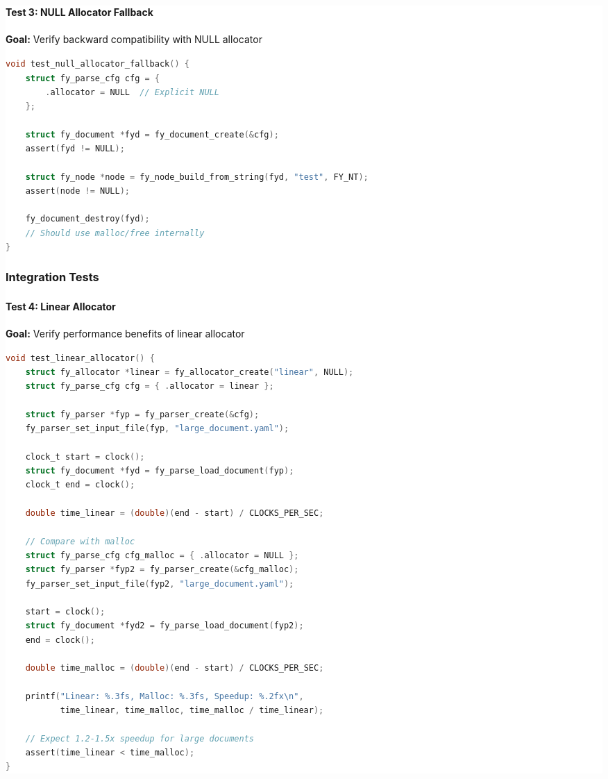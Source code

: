 #### Test 3: NULL Allocator Fallback
**Goal:** Verify backward compatibility with NULL allocator

```c
void test_null_allocator_fallback() {
    struct fy_parse_cfg cfg = {
        .allocator = NULL  // Explicit NULL
    };

    struct fy_document *fyd = fy_document_create(&cfg);
    assert(fyd != NULL);

    struct fy_node *node = fy_node_build_from_string(fyd, "test", FY_NT);
    assert(node != NULL);

    fy_document_destroy(fyd);
    // Should use malloc/free internally
}
```

### Integration Tests

#### Test 4: Linear Allocator
**Goal:** Verify performance benefits of linear allocator

```c
void test_linear_allocator() {
    struct fy_allocator *linear = fy_allocator_create("linear", NULL);
    struct fy_parse_cfg cfg = { .allocator = linear };

    struct fy_parser *fyp = fy_parser_create(&cfg);
    fy_parser_set_input_file(fyp, "large_document.yaml");

    clock_t start = clock();
    struct fy_document *fyd = fy_parse_load_document(fyp);
    clock_t end = clock();

    double time_linear = (double)(end - start) / CLOCKS_PER_SEC;

    // Compare with malloc
    struct fy_parse_cfg cfg_malloc = { .allocator = NULL };
    struct fy_parser *fyp2 = fy_parser_create(&cfg_malloc);
    fy_parser_set_input_file(fyp2, "large_document.yaml");

    start = clock();
    struct fy_document *fyd2 = fy_parse_load_document(fyp2);
    end = clock();

    double time_malloc = (double)(end - start) / CLOCKS_PER_SEC;

    printf("Linear: %.3fs, Malloc: %.3fs, Speedup: %.2fx\n",
           time_linear, time_malloc, time_malloc / time_linear);

    // Expect 1.2-1.5x speedup for large documents
    assert(time_linear < time_malloc);
}
```

